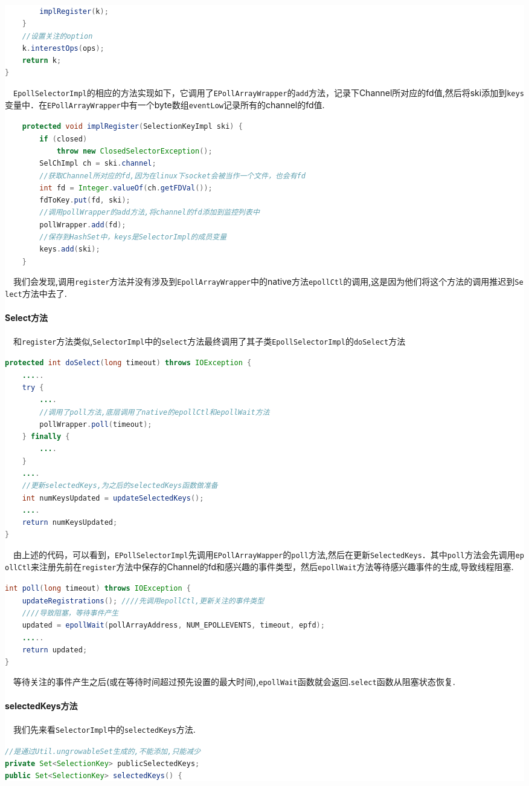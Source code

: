 ``` java
        implRegister(k);
    }
    //设置关注的option
    k.interestOps(ops);
    return k;
}
```
&emsp;`EpollSelectorImpl`的相应的方法实现如下，它调用了`EPollArrayWrapper`的`add`方法，记录下Channel所对应的fd值,然后将ski添加到`keys`变量中．在`EPollArrayWrapper`中有一个byte数组`eventLow`记录所有的channel的fd值.
``` java
    protected void implRegister(SelectionKeyImpl ski) {
        if (closed)
            throw new ClosedSelectorException();
        SelChImpl ch = ski.channel;
        //获取Channel所对应的fd,因为在linux下socket会被当作一个文件，也会有fd
        int fd = Integer.valueOf(ch.getFDVal());
        fdToKey.put(fd, ski);
        //调用pollWrapper的add方法,将channel的fd添加到监控列表中
        pollWrapper.add(fd);
        //保存到HashSet中，keys是SelectorImpl的成员变量
        keys.add(ski);
    }
```
&emsp;我们会发现,调用`register`方法并没有涉及到`EpollArrayWrapper`中的native方法`epollCtl`的调用,这是因为他们将这个方法的调用推迟到`Select`方法中去了.
&emsp;
#### Select方法
&emsp;和`register`方法类似,`SelectorImpl`中的`select`方法最终调用了其子类`EpollSelectorImpl`的`doSelect`方法
``` java
protected int doSelect(long timeout) throws IOException {
    .....
    try {
        ....
        //调用了poll方法,底层调用了native的epollCtl和epollWait方法
        pollWrapper.poll(timeout);
    } finally {
        ....
    }
    ....
    //更新selectedKeys,为之后的selectedKeys函数做准备
    int numKeysUpdated = updateSelectedKeys();
    ....
    return numKeysUpdated;
}
```
 由上述的代码，可以看到，`EPollSelectorImpl`先调用`EPollArrayWapper`的`poll`方法,然后在更新`SelectedKeys`．其中`poll`方法会先调用`epollCtl`来注册先前在`register`方法中保存的Channel的fd和感兴趣的事件类型，然后`epollWait`方法等待感兴趣事件的生成,导致线程阻塞.

``` java
int poll(long timeout) throws IOException {
    updateRegistrations(); ////先调用epollCtl,更新关注的事件类型
    ////导致阻塞，等待事件产生
    updated = epollWait(pollArrayAddress, NUM_EPOLLEVENTS, timeout, epfd);
    .....
    return updated;
}
```
&emsp;等待关注的事件产生之后(或在等待时间超过预先设置的最大时间),`epollWait`函数就会返回.`select`函数从阻塞状态恢复.
#### selectedKeys方法
&emsp;我们先来看`SelectorImpl`中的`selectedKeys`方法.
``` java
//是通过Util.ungrowableSet生成的,不能添加,只能减少
private Set<SelectionKey> publicSelectedKeys;
public Set<SelectionKey> selectedKeys() {
```